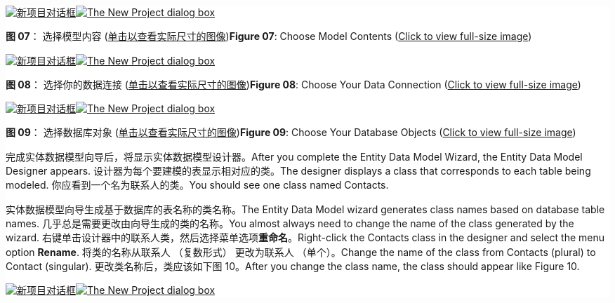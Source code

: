 
<span data-ttu-id="bbf11-267">[![新项目对话框](iteration-1-create-the-application-cs/_static/image7.jpg)](iteration-1-create-the-application-cs/_static/image13.png)</span><span class="sxs-lookup"><span data-stu-id="bbf11-267">[![The New Project dialog box](iteration-1-create-the-application-cs/_static/image7.jpg)](iteration-1-create-the-application-cs/_static/image13.png)</span></span>

<span data-ttu-id="bbf11-268">**图 07**： 选择模型内容 ([单击以查看实际尺寸的图像](iteration-1-create-the-application-cs/_static/image14.png))</span><span class="sxs-lookup"><span data-stu-id="bbf11-268">**Figure 07**: Choose Model Contents ([Click to view full-size image](iteration-1-create-the-application-cs/_static/image14.png))</span></span>


<span data-ttu-id="bbf11-269">[![新项目对话框](iteration-1-create-the-application-cs/_static/image8.jpg)](iteration-1-create-the-application-cs/_static/image15.png)</span><span class="sxs-lookup"><span data-stu-id="bbf11-269">[![The New Project dialog box](iteration-1-create-the-application-cs/_static/image8.jpg)](iteration-1-create-the-application-cs/_static/image15.png)</span></span>

<span data-ttu-id="bbf11-270">**图 08**： 选择你的数据连接 ([单击以查看实际尺寸的图像](iteration-1-create-the-application-cs/_static/image16.png))</span><span class="sxs-lookup"><span data-stu-id="bbf11-270">**Figure 08**: Choose Your Data Connection ([Click to view full-size image](iteration-1-create-the-application-cs/_static/image16.png))</span></span>


<span data-ttu-id="bbf11-271">[![新项目对话框](iteration-1-create-the-application-cs/_static/image9.jpg)](iteration-1-create-the-application-cs/_static/image17.png)</span><span class="sxs-lookup"><span data-stu-id="bbf11-271">[![The New Project dialog box](iteration-1-create-the-application-cs/_static/image9.jpg)](iteration-1-create-the-application-cs/_static/image17.png)</span></span>

<span data-ttu-id="bbf11-272">**图 09**： 选择数据库对象 ([单击以查看实际尺寸的图像](iteration-1-create-the-application-cs/_static/image18.png))</span><span class="sxs-lookup"><span data-stu-id="bbf11-272">**Figure 09**: Choose Your Database Objects ([Click to view full-size image](iteration-1-create-the-application-cs/_static/image18.png))</span></span>


<span data-ttu-id="bbf11-273">完成实体数据模型向导后，将显示实体数据模型设计器。</span><span class="sxs-lookup"><span data-stu-id="bbf11-273">After you complete the Entity Data Model Wizard, the Entity Data Model Designer appears.</span></span> <span data-ttu-id="bbf11-274">设计器为每个要建模的表显示相对应的类。</span><span class="sxs-lookup"><span data-stu-id="bbf11-274">The designer displays a class that corresponds to each table being modeled.</span></span> <span data-ttu-id="bbf11-275">你应看到一个名为联系人的类。</span><span class="sxs-lookup"><span data-stu-id="bbf11-275">You should see one class named Contacts.</span></span>

<span data-ttu-id="bbf11-276">实体数据模型向导生成基于数据库的表名称的类名称。</span><span class="sxs-lookup"><span data-stu-id="bbf11-276">The Entity Data Model wizard generates class names based on database table names.</span></span> <span data-ttu-id="bbf11-277">几乎总是需要更改由向导生成的类的名称。</span><span class="sxs-lookup"><span data-stu-id="bbf11-277">You almost always need to change the name of the class generated by the wizard.</span></span> <span data-ttu-id="bbf11-278">右键单击设计器中的联系人类，然后选择菜单选项**重命名**。</span><span class="sxs-lookup"><span data-stu-id="bbf11-278">Right-click the Contacts class in the designer and select the menu option **Rename**.</span></span> <span data-ttu-id="bbf11-279">将类的名称从联系人 （复数形式） 更改为联系人 （单个）。</span><span class="sxs-lookup"><span data-stu-id="bbf11-279">Change the name of the class from Contacts (plural) to Contact (singular).</span></span> <span data-ttu-id="bbf11-280">更改类名称后，类应该如下图 10。</span><span class="sxs-lookup"><span data-stu-id="bbf11-280">After you change the class name, the class should appear like Figure 10.</span></span>


<span data-ttu-id="bbf11-281">[![新项目对话框](iteration-1-create-the-application-cs/_static/image10.jpg)](iteration-1-create-the-application-cs/_static/image19.png)</span><span class="sxs-lookup"><span data-stu-id="bbf11-281">[![The New Project dialog box](iteration-1-create-the-application-cs/_static/image10.jpg)](iteration-1-create-the-application-cs/_static/image19.png)</span></span>
